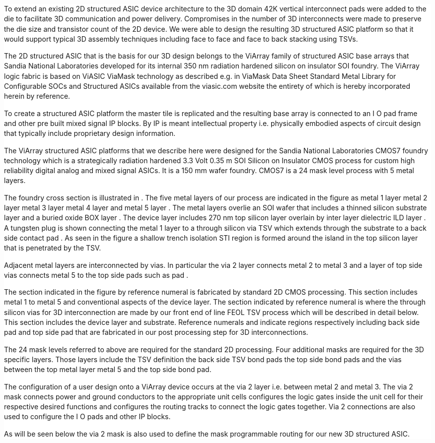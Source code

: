 To extend an existing 2D structured ASIC device architecture to the 3D domain 42K vertical interconnect pads were added to the die to facilitate 3D communication and power delivery. Compromises in the number of 3D interconnects were made to preserve the die size and transistor count of the 2D device. We were able to design the resulting 3D structured ASIC platform so that it would support typical 3D assembly techniques including face to face and face to back stacking using TSVs.

The 2D structured ASIC that is the basis for our 3D design belongs to the ViArray family of structured ASIC base arrays that Sandia National Laboratories developed for its internal 350 nm radiation hardened silicon on insulator SOI foundry. The ViArray logic fabric is based on ViASIC ViaMask technology as described e.g. in ViaMask Data Sheet Standard Metal Library for Configurable SOCs and Structured ASICs available from the viasic.com website the entirety of which is hereby incorporated herein by reference.

To create a structured ASIC platform the master tile is replicated and the resulting base array is connected to an I O pad frame and other pre built mixed signal IP blocks. By IP is meant intellectual property i.e. physically embodied aspects of circuit design that typically include proprietary design information. 

The ViArray structured ASIC platforms that we describe here were designed for the Sandia National Laboratories CMOS7 foundry technology which is a strategically radiation hardened 3.3 Volt 0.35 m SOI Silicon on Insulator CMOS process for custom high reliability digital analog and mixed signal ASICs. It is a 150 mm wafer foundry. CMOS7 is a 24 mask level process with 5 metal layers.

The foundry cross section is illustrated in . The five metal layers of our process are indicated in the figure as metal 1 layer metal 2 layer metal 3 layer metal 4 layer and metal 5 layer . The metal layers overlie an SOI wafer that includes a thinned silicon substrate layer and a buried oxide BOX layer . The device layer includes 270 nm top silicon layer overlain by inter layer dielectric ILD layer . A tungsten plug is shown connecting the metal 1 layer to a through silicon via TSV which extends through the substrate to a back side contact pad . As seen in the figure a shallow trench isolation STI region is formed around the island in the top silicon layer that is penetrated by the TSV.

Adjacent metal layers are interconnected by vias. In particular the via 2 layer connects metal 2 to metal 3 and a layer of top side vias connects metal 5 to the top side pads such as pad .

The section indicated in the figure by reference numeral is fabricated by standard 2D CMOS processing. This section includes metal 1 to metal 5 and conventional aspects of the device layer. The section indicated by reference numeral is where the through silicon vias for 3D interconnection are made by our front end of line FEOL TSV process which will be described in detail below. This section includes the device layer and substrate. Reference numerals and indicate regions respectively including back side pad and top side pad that are fabricated in our post processing step for 3D interconnections.

The 24 mask levels referred to above are required for the standard 2D processing. Four additional masks are required for the 3D specific layers. Those layers include the TSV definition the back side TSV bond pads the top side bond pads and the vias between the top metal layer metal 5 and the top side bond pad.

The configuration of a user design onto a ViArray device occurs at the via 2 layer i.e. between metal 2 and metal 3. The via 2 mask connects power and ground conductors to the appropriate unit cells configures the logic gates inside the unit cell for their respective desired functions and configures the routing tracks to connect the logic gates together. Via 2 connections are also used to configure the I O pads and other IP blocks.

As will be seen below the via 2 mask is also used to define the mask programmable routing for our new 3D structured ASIC.

